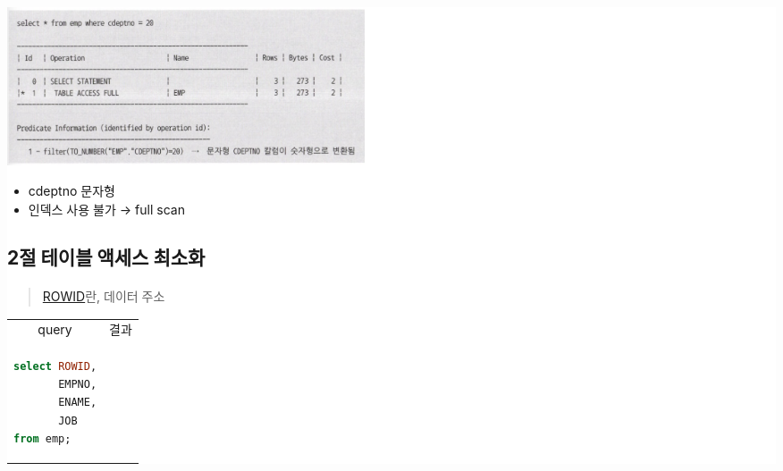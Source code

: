<img src="./img/16.png" alt="" width="400"/>

- cdeptno 문자형
- 인덱스 사용 불가 &rarr; full scan

## 2절 테이블 액세스 최소화


> [ROWID](https://m.blog.naver.com/regenesis90/222206835812)란, 데이터 주소

<table>
<tr>
<td align="center">query</td><td align="center">결과</td>
</tr>
<tr>
<td>

```sql
select ROWID,
       EMPNO,
       ENAME,
       JOB
from emp;
```
</td>
<td>
